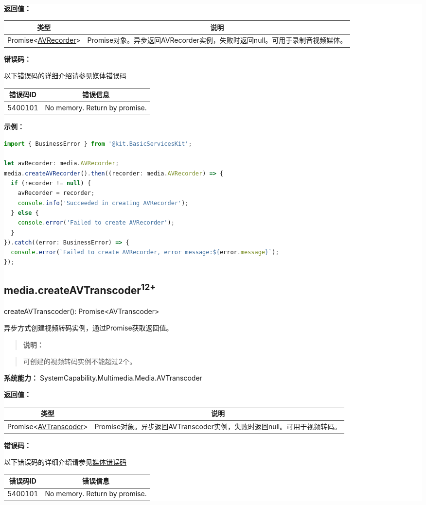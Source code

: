 **返回值：**

| 类型                                 | 说明                                                         |
| ------------------------------------ | ------------------------------------------------------------ |
| Promise\<[AVRecorder](#avrecorder9)> | Promise对象。异步返回AVRecorder实例，失败时返回null。可用于录制音视频媒体。 |

**错误码：**

以下错误码的详细介绍请参见[媒体错误码](errorcode-media.md)

| 错误码ID | 错误信息                      |
| -------- | ----------------------------- |
| 5400101  | No memory. Return by promise. |

**示例：**

```ts
import { BusinessError } from '@kit.BasicServicesKit';

let avRecorder: media.AVRecorder;
media.createAVRecorder().then((recorder: media.AVRecorder) => {
  if (recorder != null) {
    avRecorder = recorder;
    console.info('Succeeded in creating AVRecorder');
  } else {
    console.error('Failed to create AVRecorder');
  }
}).catch((error: BusinessError) => {
  console.error(`Failed to create AVRecorder, error message:${error.message}`);
});
```

## media.createAVTranscoder<sup>12+</sup>

createAVTranscoder(): Promise\<AVTranscoder>

异步方式创建视频转码实例，通过Promise获取返回值。

> **说明：**

> 可创建的视频转码实例不能超过2个。

**系统能力：** SystemCapability.Multimedia.Media.AVTranscoder

**返回值：**

| 类型                            | 说明                                                         |
| ------------------------------- | ------------------------------------------------------------ |
| Promise\<[AVTranscoder](#avtranscoder12)> | Promise对象。异步返回AVTranscoder实例，失败时返回null。可用于视频转码。 |

**错误码：**

以下错误码的详细介绍请参见[媒体错误码](errorcode-media.md)

| 错误码ID | 错误信息                      |
| -------- | ----------------------------- |
| 5400101  | No memory. Return by promise. |
